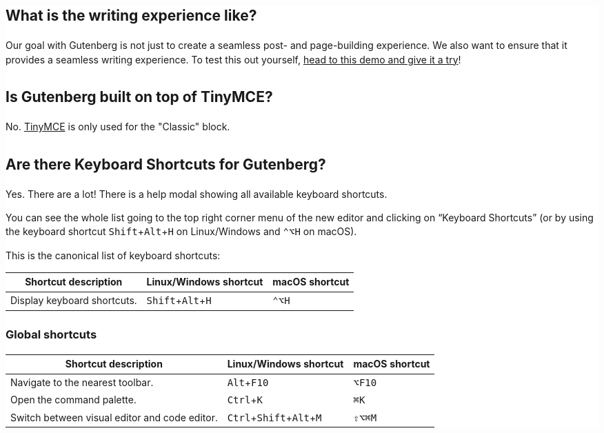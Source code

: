 ## What is the writing experience like?

Our goal with Gutenberg is not just to create a seamless post- and page-building experience. We also want to ensure that it provides a seamless writing experience. To test this out yourself, [head to this demo and give it a try](https://wordpress.org/gutenberg/)!

## Is Gutenberg built on top of TinyMCE?

No. [TinyMCE](https://www.tinymce.com/) is only used for the "Classic" block.

## Are there Keyboard Shortcuts for Gutenberg?

Yes. There are a lot! There is a help modal showing all available keyboard shortcuts.

You can see the whole list going to the top right corner menu of the new editor and clicking on “Keyboard Shortcuts” (or by using the keyboard shortcut <kbd>Shift</kbd>+<kbd>Alt</kbd>+<kbd>H</kbd> on Linux/Windows and <kbd>⌃</kbd><kbd>⌥</kbd><kbd>H</kbd> on macOS).

This is the canonical list of keyboard shortcuts:

<table>
	<thead>
		<tr>
			<th>Shortcut description</th>
			<th>Linux/Windows shortcut</th>
			<th>macOS shortcut</th>
		</tr>
	</thead>
	<tbody>
		<tr>
			<td>Display keyboard shortcuts.</td>
			<td><kbd>Shift</kbd>+<kbd>Alt</kbd>+<kbd>H</kbd></td>
			<td><kbd>⌃</kbd><kbd>⌥</kbd><kbd>H</kbd></td>
		</tr>
	</tbody>
</table>

### Global shortcuts

<table>
	<thead>
		<tr>
			<th>Shortcut description</th>
			<th>Linux/Windows shortcut</th>
			<th>macOS shortcut</th>
		</tr>
	</thead>
	<tbody>
		<tr>
			<td>Navigate to the nearest toolbar.</td>
			<td><kbd>Alt</kbd>+<kbd>F10</kbd></td>
			<td><kbd>⌥</kbd><kbd>F10</kbd></td>
		</tr>
		<tr>
			<td>Open the command palette.</td>
			<td><kbd>Ctrl</kbd>+<kbd>K</kbd></td>
			<td><kbd>⌘</kbd><kbd>K</kbd></td>
		</tr>
		<tr>
			<td>Switch between visual editor and code editor.</td>
			<td><kbd>Ctrl</kbd>+<kbd>Shift</kbd>+<kbd>Alt</kbd>+<kbd>M</kbd></td>
			<td><kbd>⇧</kbd><kbd>⌥</kbd><kbd>⌘</kbd><kbd>M</kbd></td>
		</tr>
		<tr>